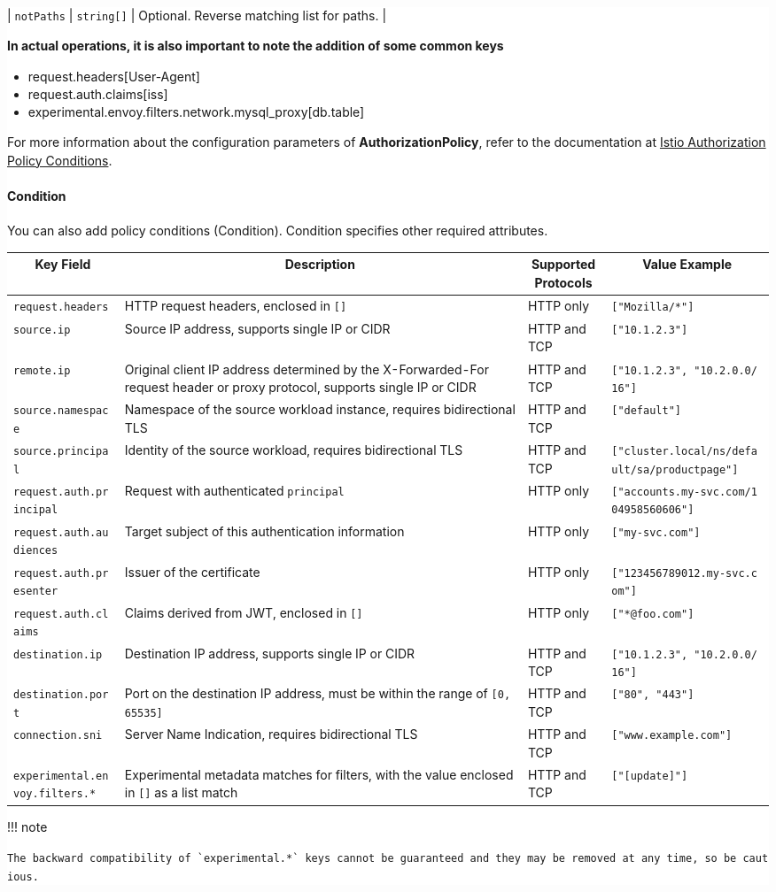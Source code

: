 | `notPaths` | `string[]` | Optional. Reverse matching list for paths. |

**In actual operations, it is also important to note the addition of some common keys**

- request.headers[User-Agent]
- request.auth.claims[iss]
- experimental.envoy.filters.network.mysql_proxy[db.table]

For more information about the configuration parameters of __AuthorizationPolicy__, 
refer to the documentation at [Istio Authorization Policy Conditions](https://istio.io/latest/docs/reference/config/security/conditions/).

#### Condition

You can also add policy conditions (Condition). Condition specifies other required attributes.

| Key Field | Description | Supported Protocols | Value Example |
| --------- | ----------- | ------------------ | ------------- |
| `request.headers` | HTTP request headers, enclosed in `[]` | HTTP only | `["Mozilla/*"]` |
| `source.ip` | Source IP address, supports single IP or CIDR | HTTP and TCP | `["10.1.2.3"]` |
| `remote.ip` | Original client IP address determined by the X-Forwarded-For request header or proxy protocol, supports single IP or CIDR | HTTP and TCP | `["10.1.2.3", "10.2.0.0/16"]` |
| `source.namespace` | Namespace of the source workload instance, requires bidirectional TLS | HTTP and TCP | `["default"]`  |
| `source.principal` | Identity of the source workload, requires bidirectional TLS | HTTP and TCP | `["cluster.local/ns/default/sa/productpage"]` |
| `request.auth.principal` | Request with authenticated `principal` | HTTP only | `["accounts.my-svc.com/104958560606"]` |
| `request.auth.audiences` | Target subject of this authentication information | HTTP only | `["my-svc.com"]`  |
| `request.auth.presenter` | Issuer of the certificate | HTTP only | `["123456789012.my-svc.com"]` |
| `request.auth.claims` | Claims derived from JWT, enclosed in `[]` | HTTP only | `["*@foo.com"]` |
| `destination.ip` | Destination IP address, supports single IP or CIDR | HTTP and TCP | `["10.1.2.3", "10.2.0.0/16"]` |
| `destination.port` | Port on the destination IP address, must be within the range of `[0, 65535]` | HTTP and TCP | `["80", "443"]` |
| `connection.sni` | Server Name Indication, requires bidirectional TLS | HTTP and TCP | `["www.example.com"]` |
| `experimental.envoy.filters.*` | Experimental metadata matches for filters, with the value enclosed in `[]` as a list match | HTTP and TCP | `["[update]"]` |

!!! note

    The backward compatibility of `experimental.*` keys cannot be guaranteed and they may be removed at any time, so be cautious.
